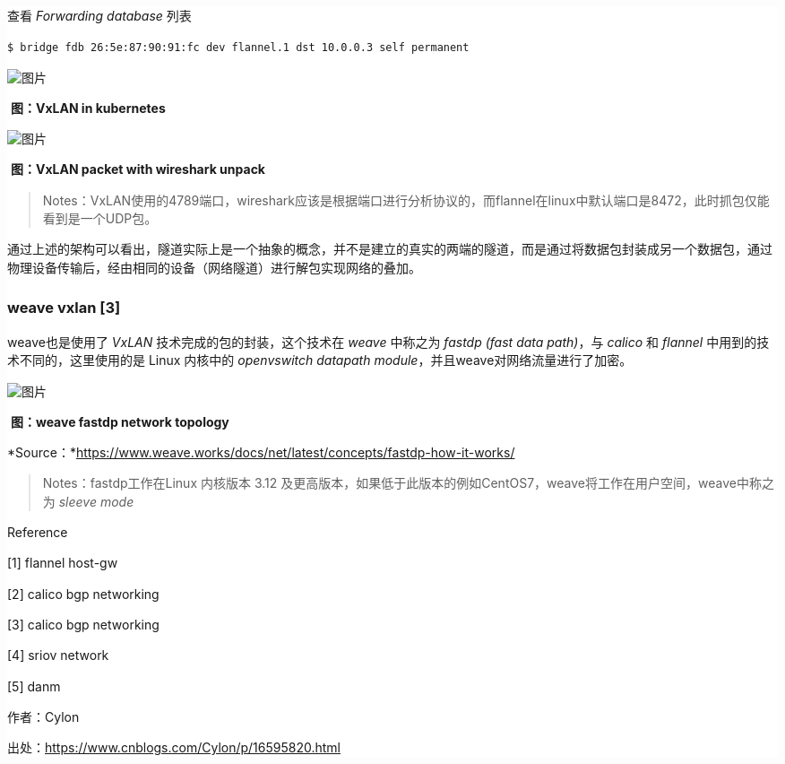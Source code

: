 查看 *Forwarding database* 列表

```
$ bridge fdb 26:5e:87:90:91:fc dev flannel.1 dst 10.0.0.3 self permanent
```



![图片](https://mmbiz.qpic.cn/mmbiz_png/D727NicjCjMOfSoHgRPZfL1ZzWoqxIyxyib50Tia4cxibibR5uhmL4eO4m158hQFxZsiaWaqYE9vH2Fflee6aEaEACJg/640?wx_fmt=png&wxfrom=5&wx_lazy=1&wx_co=1)

​                                                                                                      **图：VxLAN in kubernetes**

![图片](https://mmbiz.qpic.cn/mmbiz_png/D727NicjCjMOfSoHgRPZfL1ZzWoqxIyxyCSReVTSz26R2z2ibGa2HvNuTjwKI8tQHHv14amJr1eoOTw05gpMc5mg/640?wx_fmt=png&wxfrom=5&wx_lazy=1&wx_co=1)

​                                                                                       **图：VxLAN packet with wireshark unpack**

> Notes：VxLAN使用的4789端口，wireshark应该是根据端口进行分析协议的，而flannel在linux中默认端口是8472，此时抓包仅能看到是一个UDP包。

通过上述的架构可以看出，隧道实际上是一个抽象的概念，并不是建立的真实的两端的隧道，而是通过将数据包封装成另一个数据包，通过物理设备传输后，经由相同的设备（网络隧道）进行解包实现网络的叠加。

### weave vxlan [3]

weave也是使用了 *VxLAN* 技术完成的包的封装，这个技术在 *weave* 中称之为 *fastdp (fast data path)*，与 *calico* 和 *flannel* 中用到的技术不同的，这里使用的是 Linux 内核中的 *openvswitch datapath module*，并且weave对网络流量进行了加密。



![图片](https://mmbiz.qpic.cn/mmbiz_png/D727NicjCjMOfSoHgRPZfL1ZzWoqxIyxy1r4xqNRVbh6Ua8kaalhWPbicCYYI0CcbC3tLeuoMGHxLX6zLqmEOiawA/640?wx_fmt=png&wxfrom=5&wx_lazy=1&wx_co=1)

​                                                                                           **图：weave fastdp network topology**

*Source：*https://www.weave.works/docs/net/latest/concepts/fastdp-how-it-works/

> Notes：fastdp工作在Linux 内核版本 3.12 及更高版本，如果低于此版本的例如CentOS7，weave将工作在用户空间，weave中称之为 *sleeve mode*



Reference

[1] flannel host-gw

[2] calico bgp networking

[3] calico bgp networking

[4] sriov network

[5] danm

作者：Cylon

出处：https://www.cnblogs.com/Cylon/p/16595820.html